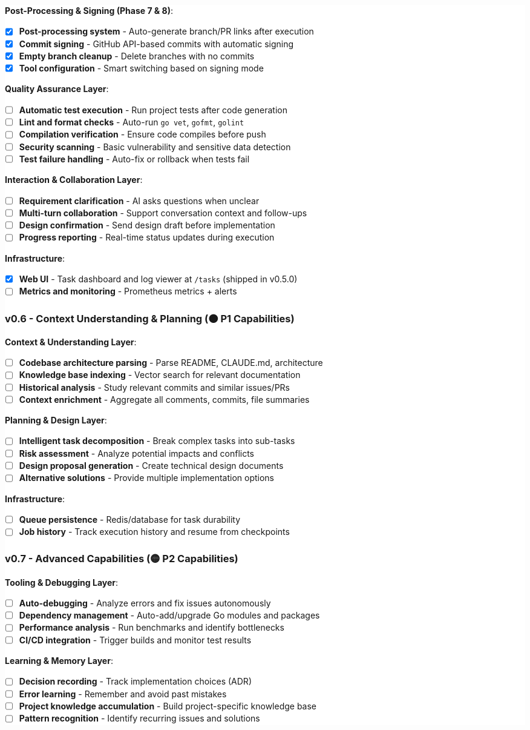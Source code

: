 **Post-Processing & Signing (Phase 7 & 8)**:
- [x] **Post-processing system** - Auto-generate branch/PR links after execution
- [x] **Commit signing** - GitHub API-based commits with automatic signing
- [x] **Empty branch cleanup** - Delete branches with no commits
- [x] **Tool configuration** - Smart switching based on signing mode

**Quality Assurance Layer**:
- [ ] **Automatic test execution** - Run project tests after code generation
- [ ] **Lint and format checks** - Auto-run `go vet`, `gofmt`, `golint`
- [ ] **Compilation verification** - Ensure code compiles before push
- [ ] **Security scanning** - Basic vulnerability and sensitive data detection
- [ ] **Test failure handling** - Auto-fix or rollback when tests fail

**Interaction & Collaboration Layer**:
- [ ] **Requirement clarification** - AI asks questions when unclear
- [ ] **Multi-turn collaboration** - Support conversation context and follow-ups
- [ ] **Design confirmation** - Send design draft before implementation
- [ ] **Progress reporting** - Real-time status updates during execution

**Infrastructure**:
- [x] **Web UI** - Task dashboard and log viewer at `/tasks` (shipped in v0.5.0)
- [ ] **Metrics and monitoring** - Prometheus metrics + alerts

### v0.6 - Context Understanding & Planning (🟠 P1 Capabilities)

**Context & Understanding Layer**:
- [ ] **Codebase architecture parsing** - Parse README, CLAUDE.md, architecture
- [ ] **Knowledge base indexing** - Vector search for relevant documentation
- [ ] **Historical analysis** - Study relevant commits and similar issues/PRs
- [ ] **Context enrichment** - Aggregate all comments, commits, file summaries

**Planning & Design Layer**:
- [ ] **Intelligent task decomposition** - Break complex tasks into sub-tasks
- [ ] **Risk assessment** - Analyze potential impacts and conflicts
- [ ] **Design proposal generation** - Create technical design documents
- [ ] **Alternative solutions** - Provide multiple implementation options

**Infrastructure**:
- [ ] **Queue persistence** - Redis/database for task durability
- [ ] **Job history** - Track execution history and resume from checkpoints

### v0.7 - Advanced Capabilities (🟡 P2 Capabilities)

**Tooling & Debugging Layer**:
- [ ] **Auto-debugging** - Analyze errors and fix issues autonomously
- [ ] **Dependency management** - Auto-add/upgrade Go modules and packages
- [ ] **Performance analysis** - Run benchmarks and identify bottlenecks
- [ ] **CI/CD integration** - Trigger builds and monitor test results

**Learning & Memory Layer**:
- [ ] **Decision recording** - Track implementation choices (ADR)
- [ ] **Error learning** - Remember and avoid past mistakes
- [ ] **Project knowledge accumulation** - Build project-specific knowledge base
- [ ] **Pattern recognition** - Identify recurring issues and solutions
